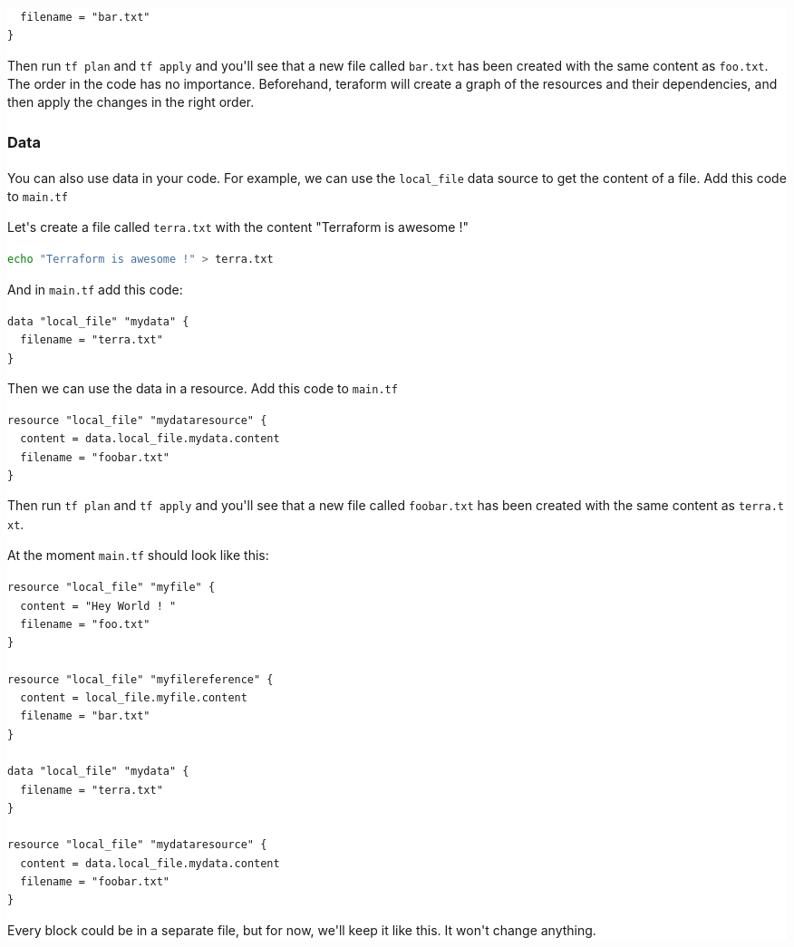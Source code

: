 ```hcl
  filename = "bar.txt"
}
```
Then run `tf plan` and `tf apply` and you'll see that a new file called `bar.txt` has been created with the same content as `foo.txt`.
The order in the code has no importance. Beforehand, teraform will create a graph of the resources and their dependencies, and then apply the changes in the right order.


### Data 
You can also use data in your code. For example, we can use the `local_file` data source to get the content of a file. Add this code to `main.tf`

Let's create a file called `terra.txt` with the content "Terraform is awesome !"
```bash 
echo "Terraform is awesome !" > terra.txt

```
And in `main.tf` add this code:
```hcl
data "local_file" "mydata" {
  filename = "terra.txt"
}
``` 
  
  Then we can use the data in a resource. Add this code to `main.tf`
  
  ```hcl
  resource "local_file" "mydataresource" {
    content = data.local_file.mydata.content
    filename = "foobar.txt"
  }
  ```
  
  Then run `tf plan` and `tf apply` and you'll see that a new file called `foobar.txt` has been created with the same content as `terra.txt`.

At the moment `main.tf` should look like this:

```hcl
resource "local_file" "myfile" {
  content = "Hey World ! "
  filename = "foo.txt"
}

resource "local_file" "myfilereference" {
  content = local_file.myfile.content
  filename = "bar.txt"
}

data "local_file" "mydata" {
  filename = "terra.txt"
}

resource "local_file" "mydataresource" {
  content = data.local_file.mydata.content
  filename = "foobar.txt"
}
```
Every block could be in a separate file, but for now, we'll keep it like this. It won't change anything.
